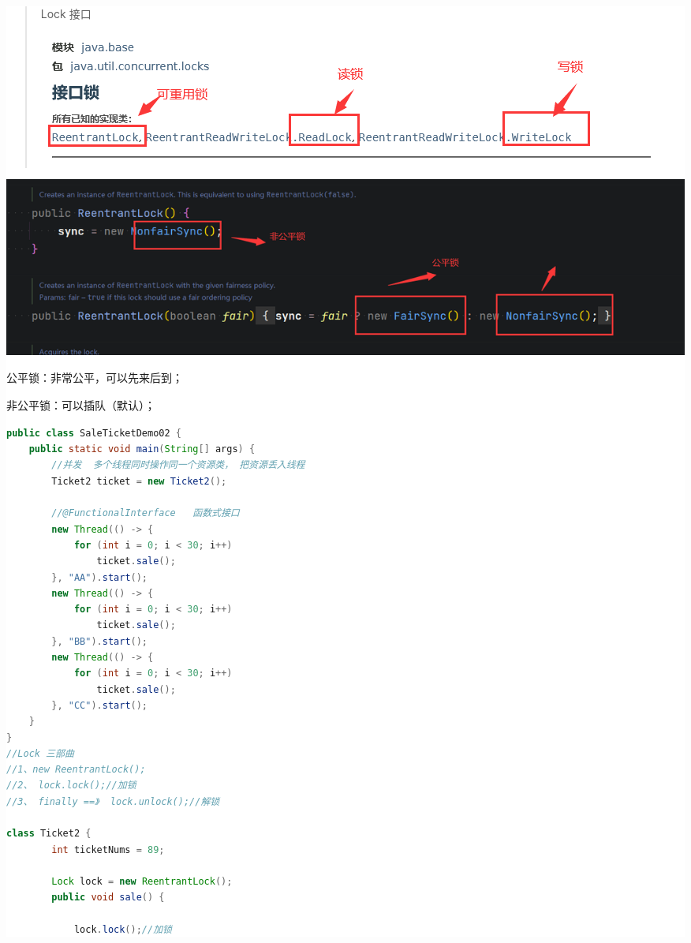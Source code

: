 

> ​	Lock 接口
>
> ![image-20220307211641732](readme.assets/image-20220307211641732.png)

![image-20220307212105916](readme.assets/image-20220307212105916.png)

公平锁：非常公平，可以先来后到；

非公平锁：可以插队（默认）；

```java
public class SaleTicketDemo02 {
    public static void main(String[] args) {
        //并发  多个线程同时操作同一个资源类， 把资源丢入线程
        Ticket2 ticket = new Ticket2();

        //@FunctionalInterface   函数式接口
        new Thread(() -> {
            for (int i = 0; i < 30; i++)
                ticket.sale();
        }, "AA").start();
        new Thread(() -> {
            for (int i = 0; i < 30; i++)
                ticket.sale();
        }, "BB").start();
        new Thread(() -> {
            for (int i = 0; i < 30; i++)
                ticket.sale();
        }, "CC").start();
    }
}
//Lock 三部曲
//1、new ReentrantLock();
//2、 lock.lock();//加锁
//3、 finally ==》  lock.unlock();//解锁

class Ticket2 {
        int ticketNums = 89;

        Lock lock = new ReentrantLock();
        public void sale() {

            lock.lock();//加锁

```